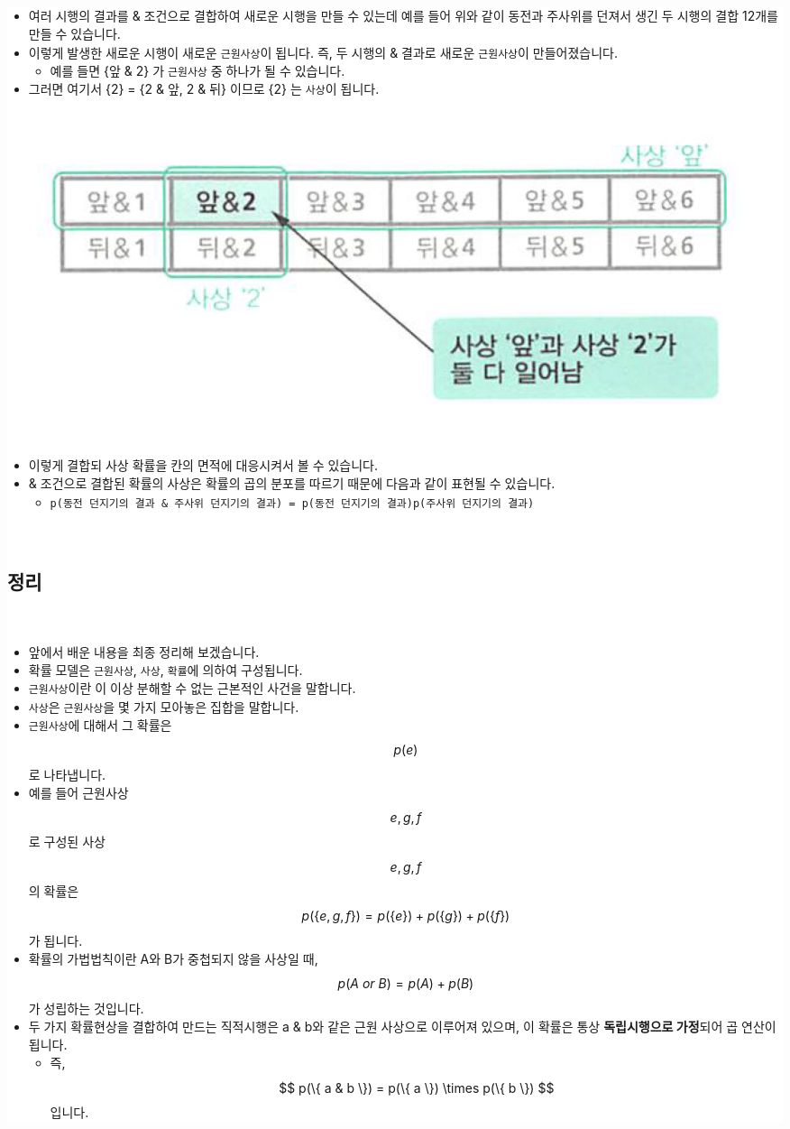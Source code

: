 - 여러 시행의 결과를 & 조건으로 결합하여 새로운 시행을 만들 수 있는데 예를 들어 위와 같이 동전과 주사위를 던져서 생긴 두 시행의 결합 12개를 만들 수 있습니다.
- 이렇게 발생한 새로운 시행이 새로운 `근원사상`이 됩니다. 즉, 두 시행의 & 결과로 새로운 `근원사상`이 만들어졌습니다. 
    - 예를 들면 {앞 & 2} 가 `근원사상` 중 하나가 될 수 있습니다.
- 그러면 여기서 {2} = {2 & 앞, 2 & 뒤} 이므로 {2} 는 `사상`이 됩니다.

<br>
<center><img src="../assets/img/math/pb/bayes_basic_14/4.PNG" alt="Drawing" style="width: 800px;"/></center>
<br> 

- 이렇게 결합되 사상 확률을 칸의 면적에 대응시켜서 볼 수 있습니다. 
- & 조건으로 결합된 확률의 사상은 확률의 곱의 분포를 따르기 때문에 다음과 같이 표현될 수 있습니다.
    - `p(동전 던지기의 결과 & 주사위 던지기의 결과) = p(동전 던지기의 결과)p(주사위 던지기의 결과)`

<br>

## **정리**

<br>

- 앞에서 배운 내용을 최종 정리해 보겠습니다.
- 확률 모델은 `근원사상`, `사상`, `확률`에 의하여 구성됩니다.
- `근원사상`이란 이 이상 분해할 수 없는 근본적인 사건을 말합니다.
- `사상`은 `근원사상`을 몇 가지 모아놓은 집합을 말합니다.
- `근원사상`에 대해서 그 확률은 $$ p({e}) $$로 나타냅니다.
- 예를 들어 근원사상 $$ e, g, f $$로 구성된 사상 $$ e, g, f $$의 확률은 $$ p(\{e, g, f\}) = p(\{e\}) + p(\{g\}) + p(\{f\}) $$가 됩니다.
- 확률의 가법법칙이란 A와 B가 중첩되지 않을 사상일 때, $$ p(A \ or \ B) = p(A) + p(B) $$가 성립하는 것입니다.
- 두 가지 확률현상을 결합하여 만드는 직적시행은 a & b와 같은 근원 사상으로 이루어져 있으며, 이 확률은 통상 **독립시행으로 가정**되어 곱 연산이 됩니다. 
    - 즉, $$ p(\{ a & b \}) = p(\{ a \}) \times p(\{ b \}) $$ 입니다.